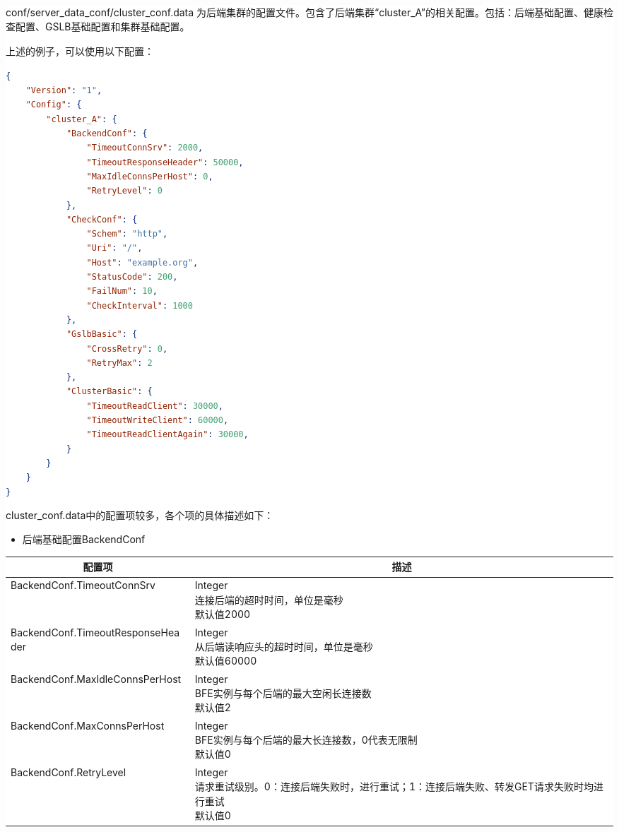 conf/server_data_conf/cluster_conf.data 为后端集群的配置文件。包含了后端集群“cluster_A”的相关配置。包括：后端基础配置、健康检查配置、GSLB基础配置和集群基础配置。

上述的例子，可以使用以下配置：

```json
{
    "Version": "1",
    "Config": {
        "cluster_A": {
            "BackendConf": {
                "TimeoutConnSrv": 2000,
                "TimeoutResponseHeader": 50000,
                "MaxIdleConnsPerHost": 0,
                "RetryLevel": 0
            },
            "CheckConf": {
                "Schem": "http",
                "Uri": "/",
                "Host": "example.org",
                "StatusCode": 200,
                "FailNum": 10,
                "CheckInterval": 1000
            },
            "GslbBasic": {
                "CrossRetry": 0,
                "RetryMax": 2
            },
            "ClusterBasic": {
                "TimeoutReadClient": 30000,
                "TimeoutWriteClient": 60000,
                "TimeoutReadClientAgain": 30000,
            }
        }
    }
}
```

cluster_conf.data中的配置项较多，各个项的具体描述如下：

* 后端基础配置BackendConf 


| 配置项            | 描述                           |
| --------------------- | ----------------------- |
| BackendConf.TimeoutConnSrv        | Integer<br>连接后端的超时时间，单位是毫秒<br>默认值2000 |
| BackendConf.TimeoutResponseHeader | Integer<br>从后端读响应头的超时时间，单位是毫秒<br>默认值60000 |
| BackendConf.MaxIdleConnsPerHost   | Integer<br>BFE实例与每个后端的最大空闲长连接数<br>默认值2 |
| BackendConf.MaxConnsPerHost   | Integer<br>BFE实例与每个后端的最大长连接数，0代表无限制<br>默认值0 |
| BackendConf.RetryLevel            | Integer<br>请求重试级别。0：连接后端失败时，进行重试；1：连接后端失败、转发GET请求失败时均进行重试<br>默认值0 |

